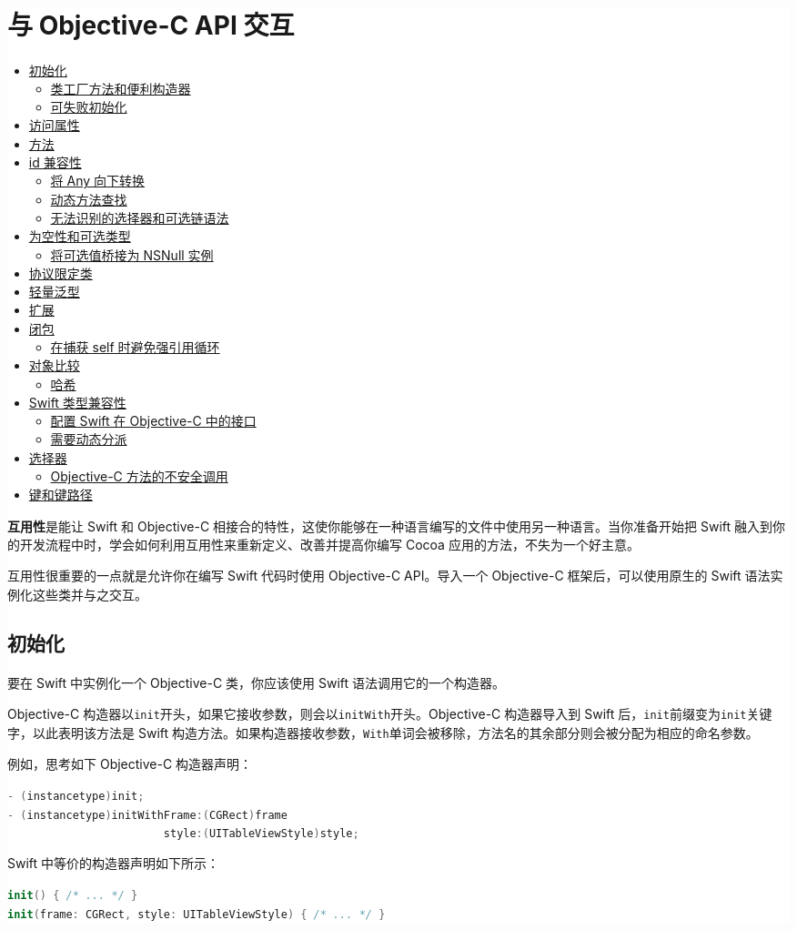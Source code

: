 # 与 Objective-C API 交互

- [初始化](#initialization)
    - [类工厂方法和便利构造器](#class_factory_methods_and_convenience_initializers)
    - [可失败初始化](#failable_initialization)
- [访问属性](#accessing_properties)
- [方法](#working_with_methods)
- [id 兼容性](#id_compatibility)
    - [将 Any 向下转换](#downcasting_any)
    - [动态方法查找](#dynamic_method_lookup)
    - [无法识别的选择器和可选链语法](#unrecognized_selectors_and_optional_chaining)
- [为空性和可选类型](#nullability_and_optionals)
	- [将可选值桥接为 NSNull 实例](#bridging_optionals_to_nonnullable_objects)
- [协议限定类](#protocol_qualified_classes)
- [轻量泛型](#lightweight_generics)
- [扩展](#extensions)
- [闭包](#closures)
    - [在捕获 self 时避免强引用循环](#avoiding_strong_reference_cycles_when_capturing_self)
- [对象比较](#object_comparison)
    - [哈希](#hashing)
- [Swift 类型兼容性](#swift_type_compatibility)
    - [配置 Swift 在 Objective-C 中的接口](#configuring_swift_interfaces_in_objective_c)
    - [需要动态分派](#requiring_dynamic_dispatch)
- [选择器](#selectors)
    - [Objective-C 方法的不安全调用](#unsafe_invocation_of_objective_c_methods)
- [键和键路径](#keys_and_key_paths)

**互用性**是能让 Swift 和 Objective-C 相接合的特性，这使你能够在一种语言编写的文件中使用另一种语言。当你准备开始把 Swift 融入到你的开发流程中时，学会如何利用互用性来重新定义、改善并提高你编写 Cocoa 应用的方法，不失为一个好主意。

互用性很重要的一点就是允许你在编写 Swift 代码时使用 Objective-C API。导入一个 Objective-C 框架后，可以使用原生的 Swift 语法实例化这些类并与之交互。

<a name="initialization"></a>
## 初始化

要在 Swift 中实例化一个 Objective-C 类，你应该使用 Swift 语法调用它的一个构造器。

Objective-C 构造器以`init`开头，如果它接收参数，则会以`initWith`开头。Objective-C 构造器导入到 Swift 后，`init`前缀变为`init`关键字，以此表明该方法是 Swift 构造方法。如果构造器接收参数，`With`单词会被移除，方法名的其余部分则会被分配为相应的命名参数。

例如，思考如下 Objective-C 构造器声明：

```objective-c
- (instancetype)init;
- (instancetype)initWithFrame:(CGRect)frame
                        style:(UITableViewStyle)style;
```

Swift 中等价的构造器声明如下所示：

```swift
init() { /* ... */ }
init(frame: CGRect, style: UITableViewStyle) { /* ... */ }
```
